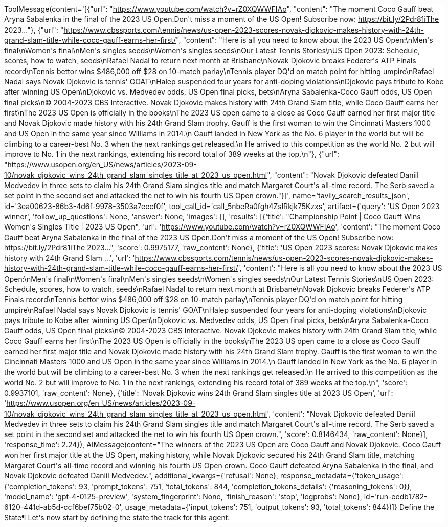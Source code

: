   ToolMessage(content='[{"url": "https://www.youtube.com/watch?v=rZ0XQWWFIAo", "content": "The moment Coco Gauff beat Aryna Sabalenka in the final of the 2023 US Open.Don\'t miss a moment of the US Open! Subscribe now: https://bit.ly/2Pdr81iThe 2023..."}, {"url": "https://www.cbssports.com/tennis/news/us-open-2023-scores-novak-djokovic-makes-history-with-24th-grand-slam-title-while-coco-gauff-earns-her-first/", "content": "Here is all you need to know about the 2023 US Open:\\nMen\'s final\\nWomen\'s final\\nMen\'s singles seeds\\nWomen\'s singles seeds\\nOur Latest Tennis Stories\\nUS Open 2023: Schedule, scores, how to watch, seeds\\nRafael Nadal to return next month at Brisbane\\nNovak Djokovic breaks Federer\'s ATP Finals record\\nTennis bettor wins $486,000 off $28 on 10-match parlay\\nTennis player DQ\'d on match point for hitting umpire\\nRafael Nadal says Novak Djokovic is tennis\' GOAT\\nHalep suspended four years for anti-doping violations\\nDjokovic pays tribute to Kobe after winning US Open\\nDjokovic vs. Medvedev odds, US Open final picks, bets\\nAryna Sabalenka-Coco Gauff odds, US Open final picks\\n© 2004-2023 CBS Interactive. Novak Djokovic makes history with 24th Grand Slam title, while Coco Gauff earns her first\\nThe 2023 US Open is officially in the books\\nThe 2023 US open came to a close as Coco Gauff earned her first major title and Novak Djokovic made history with his 24th Grand Slam trophy. Gauff is the first woman to win the Cincinnati Masters 1000 and US Open in the same year since Williams in 2014.\\n Gauff landed in New York as the No. 6 player in the world but will be climbing to a career-best No. 3 when the next rankings get released.\\n He arrived to this competition as the world No. 2 but will improve to No. 1 in the next rankings, extending his record total of 389 weeks at the top.\\n"}, {"url": "https://www.usopen.org/en_US/news/articles/2023-09-10/novak_djokovic_wins_24th_grand_slam_singles_title_at_2023_us_open.html", "content": "Novak Djokovic defeated Daniil Medvedev in three sets to claim his 24th Grand Slam singles title and match Margaret Court\'s all-time record. The Serb saved a set point in the second set and attacked the net to win his fourth US Open crown."}]', name='tavily_search_results_json', id='3ea00623-86b3-4d6f-9978-3503a7eecf0f', tool_call_id='call_5nbeRa0fgh4ZslRkjk75Kzxs', artifact={'query': 'US Open 2023 winner', 'follow_up_questions': None, 'answer': None, 'images': [], 'results': [{'title': "Championship Point | Coco Gauff Wins Women's Singles Title | 2023 US Open", 'url': 'https://www.youtube.com/watch?v=rZ0XQWWFIAo', 'content': "The moment Coco Gauff beat Aryna Sabalenka in the final of the 2023 US Open.Don't miss a moment of the US Open! Subscribe now: https://bit.ly/2Pdr81iThe 2023...", 'score': 0.9975177, 'raw_content': None}, {'title': 'US Open 2023 scores: Novak Djokovic makes history with 24th Grand Slam ...', 'url': 'https://www.cbssports.com/tennis/news/us-open-2023-scores-novak-djokovic-makes-history-with-24th-grand-slam-title-while-coco-gauff-earns-her-first/', 'content': "Here is all you need to know about the 2023 US Open:\nMen's final\nWomen's final\nMen's singles seeds\nWomen's singles seeds\nOur Latest Tennis Stories\nUS Open 2023: Schedule, scores, how to watch, seeds\nRafael Nadal to return next month at Brisbane\nNovak Djokovic breaks Federer's ATP Finals record\nTennis bettor wins $486,000 off $28 on 10-match parlay\nTennis player DQ'd on match point for hitting umpire\nRafael Nadal says Novak Djokovic is tennis' GOAT\nHalep suspended four years for anti-doping violations\nDjokovic pays tribute to Kobe after winning US Open\nDjokovic vs. Medvedev odds, US Open final picks, bets\nAryna Sabalenka-Coco Gauff odds, US Open final picks\n© 2004-2023 CBS Interactive. Novak Djokovic makes history with 24th Grand Slam title, while Coco Gauff earns her first\nThe 2023 US Open is officially in the books\nThe 2023 US open came to a close as Coco Gauff earned her first major title and Novak Djokovic made history with his 24th Grand Slam trophy. Gauff is the first woman to win the Cincinnati Masters 1000 and US Open in the same year since Williams in 2014.\n Gauff landed in New York as the No. 6 player in the world but will be climbing to a career-best No. 3 when the next rankings get released.\n He arrived to this competition as the world No. 2 but will improve to No. 1 in the next rankings, extending his record total of 389 weeks at the top.\n", 'score': 0.9937101, 'raw_content': None}, {'title': 'Novak Djokovic wins 24th Grand Slam singles title at 2023 US Open', 'url': 'https://www.usopen.org/en_US/news/articles/2023-09-10/novak_djokovic_wins_24th_grand_slam_singles_title_at_2023_us_open.html', 'content': "Novak Djokovic defeated Daniil Medvedev in three sets to claim his 24th Grand Slam singles title and match Margaret Court's all-time record. The Serb saved a set point in the second set and attacked the net to win his fourth US Open crown.", 'score': 0.8146434, 'raw_content': None}], 'response_time': 2.24}),
  AIMessage(content="The winners of the 2023 US Open are Coco Gauff and Novak Djokovic. Coco Gauff won her first major title at the US Open, making history, while Novak Djokovic secured his 24th Grand Slam title, matching Margaret Court's all-time record and winning his fourth US Open crown. Coco Gauff defeated Aryna Sabalenka in the final, and Novak Djokovic defeated Daniil Medvedev.", additional_kwargs={'refusal': None}, response_metadata={'token_usage': {'completion_tokens': 93, 'prompt_tokens': 751, 'total_tokens': 844, 'completion_tokens_details': {'reasoning_tokens': 0}}, 'model_name': 'gpt-4-0125-preview', 'system_fingerprint': None, 'finish_reason': 'stop', 'logprobs': None}, id='run-eedb1782-6120-441d-ab5d-ccf6bef75b02-0', usage_metadata={'input_tokens': 751, 'output_tokens': 93, 'total_tokens': 844})]}
Define the State¶
Let's now start by defining the state the track for this agent.
